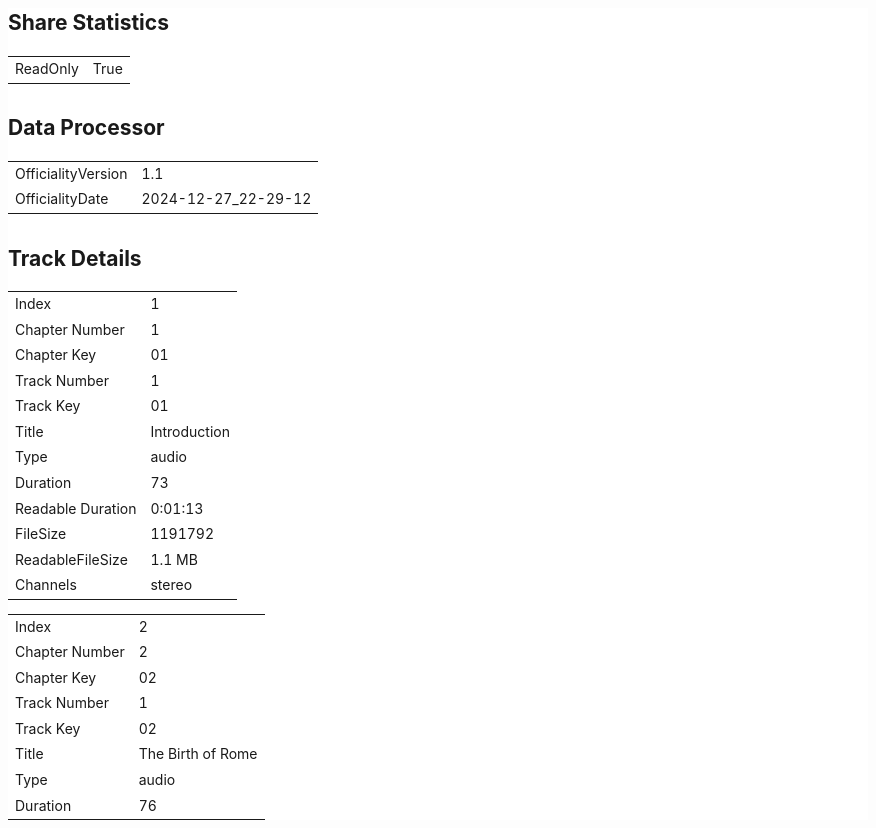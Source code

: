 
## Share Statistics

|  |  |
| - | - |
| ReadOnly | True |


## Data Processor

|  |  |
| - | - |
| OfficialityVersion | 1.1
| OfficialityDate | 2024-12-27_22-29-12


## Track Details

|  |  |
| - | - |
| Index | 1 |
| Chapter Number | 1 |
| Chapter Key | 01 |
| Track Number | 1 |
| Track Key | 01 |
| Title | Introduction |
| Type | audio |
| Duration | 73 |
| Readable Duration | 0:01:13 |
| FileSize | 1191792 |
| ReadableFileSize | 1.1 MB |
| Channels | stereo |

|  |  |
| - | - |
| Index | 2 |
| Chapter Number | 2 |
| Chapter Key | 02 |
| Track Number | 1 |
| Track Key | 02 |
| Title | The Birth of Rome |
| Type | audio |
| Duration | 76 |
